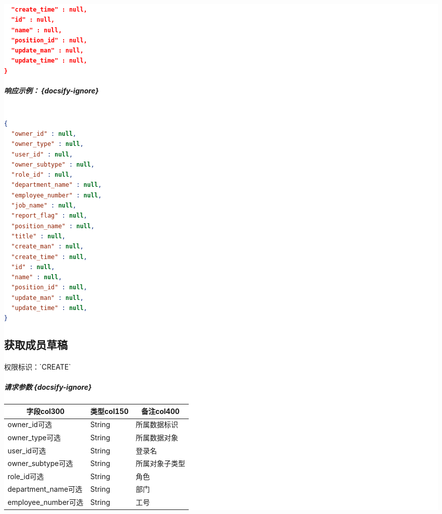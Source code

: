 ```json
  "create_time" : null,
  "id" : null,
  "name" : null,
  "position_id" : null,
  "update_man" : null,
  "update_time" : null,
}
```


##### 响应示例： {docsify-ignore}
```json

{
  "owner_id" : null,
  "owner_type" : null,
  "user_id" : null,
  "owner_subtype" : null,
  "role_id" : null,
  "department_name" : null,
  "employee_number" : null,
  "job_name" : null,
  "report_flag" : null,
  "position_name" : null,
  "title" : null,
  "create_man" : null,
  "create_time" : null,
  "id" : null,
  "name" : null,
  "position_id" : null,
  "update_man" : null,
  "update_time" : null,
}

```

## 获取成员草稿

<el-row>
<div style="width: 80px">
<el-alert center title="GET" type="success" :closable="false" ></el-alert>
</div>
<div style="margin-left:5px;width: calc(100% - 85px)">
<el-alert title="/members/get_draft" type="info" :closable="false" ></el-alert>
</div>
</el-row>
权限标识：`CREATE`



##### 请求参数 {docsify-ignore}
|字段col300|类型col150|备注col400|
|---|---|----|
|<el-row justify="space-between"><el-col :span="20">owner_id</el-col><el-col :span="4" style="text-align:right"><el-text size="small" type="success">可选</el-text></el-col> </el-row>|String|所属数据标识|
|<el-row justify="space-between"><el-col :span="20">owner_type</el-col><el-col :span="4" style="text-align:right"><el-text size="small" type="success">可选</el-text></el-col> </el-row>|String|所属数据对象|
|<el-row justify="space-between"><el-col :span="20">user_id</el-col><el-col :span="4" style="text-align:right"><el-text size="small" type="success">可选</el-text></el-col> </el-row>|String|登录名|
|<el-row justify="space-between"><el-col :span="20">owner_subtype</el-col><el-col :span="4" style="text-align:right"><el-text size="small" type="success">可选</el-text></el-col> </el-row>|String|所属对象子类型|
|<el-row justify="space-between"><el-col :span="20">role_id</el-col><el-col :span="4" style="text-align:right"><el-text size="small" type="success">可选</el-text></el-col> </el-row>|String|角色|
|<el-row justify="space-between"><el-col :span="20">department_name</el-col><el-col :span="4" style="text-align:right"><el-text size="small" type="success">可选</el-text></el-col> </el-row>|String|部门|
|<el-row justify="space-between"><el-col :span="20">employee_number</el-col><el-col :span="4" style="text-align:right"><el-text size="small" type="success">可选</el-text></el-col> </el-row>|String|工号|